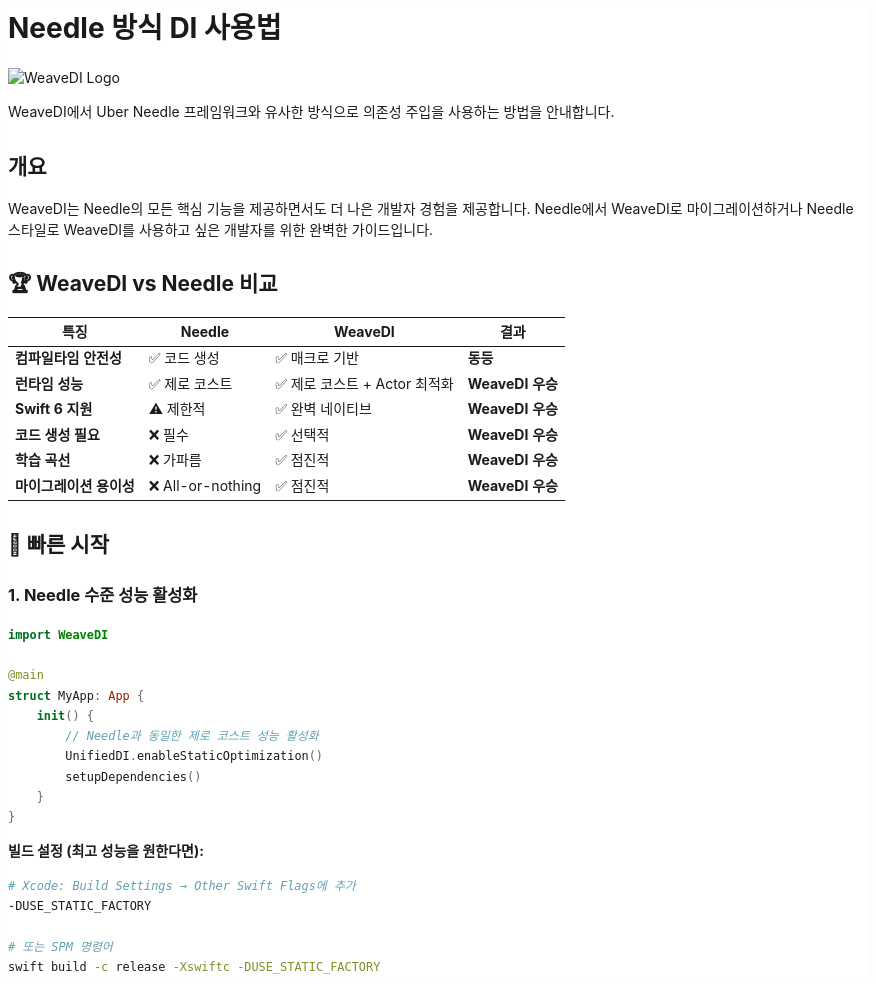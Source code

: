 # Needle 방식 DI 사용법

![WeaveDI Logo](Logo.png)

WeaveDI에서 Uber Needle 프레임워크와 유사한 방식으로 의존성 주입을 사용하는 방법을 안내합니다.

## 개요

WeaveDI는 Needle의 모든 핵심 기능을 제공하면서도 더 나은 개발자 경험을 제공합니다. Needle에서 WeaveDI로 마이그레이션하거나 Needle 스타일로 WeaveDI를 사용하고 싶은 개발자를 위한 완벽한 가이드입니다.

## 🏆 WeaveDI vs Needle 비교

| 특징 | Needle | WeaveDI | 결과 |
|------|--------|---------|------|
| **컴파일타임 안전성** | ✅ 코드 생성 | ✅ 매크로 기반 | **동등** |
| **런타임 성능** | ✅ 제로 코스트 | ✅ 제로 코스트 + Actor 최적화 | **WeaveDI 우승** |
| **Swift 6 지원** | ⚠️ 제한적 | ✅ 완벽 네이티브 | **WeaveDI 우승** |
| **코드 생성 필요** | ❌ 필수 | ✅ 선택적 | **WeaveDI 우승** |
| **학습 곡선** | ❌ 가파름 | ✅ 점진적 | **WeaveDI 우승** |
| **마이그레이션 용이성** | ❌ All-or-nothing | ✅ 점진적 | **WeaveDI 우승** |

## 🚀 빠른 시작

### 1. Needle 수준 성능 활성화

```swift
import WeaveDI

@main
struct MyApp: App {
    init() {
        // Needle과 동일한 제로 코스트 성능 활성화
        UnifiedDI.enableStaticOptimization()
        setupDependencies()
    }
}
```

**빌드 설정 (최고 성능을 원한다면):**
```bash
# Xcode: Build Settings → Other Swift Flags에 추가
-DUSE_STATIC_FACTORY

# 또는 SPM 명령어
swift build -c release -Xswiftc -DUSE_STATIC_FACTORY
```

